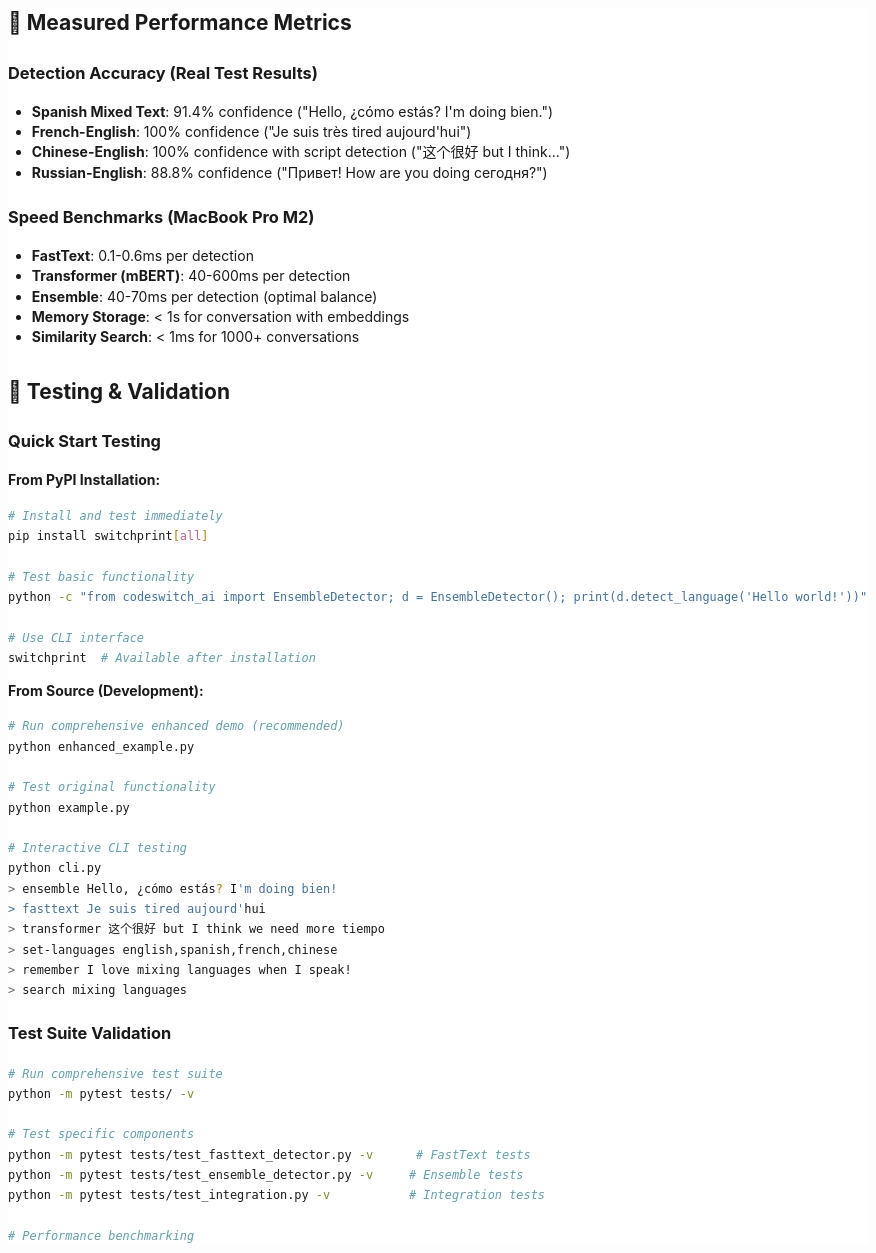 ## 🔬 Measured Performance Metrics

### Detection Accuracy (Real Test Results)
- **Spanish Mixed Text**: 91.4% confidence ("Hello, ¿cómo estás? I'm doing bien.")
- **French-English**: 100% confidence ("Je suis très tired aujourd'hui")
- **Chinese-English**: 100% confidence with script detection ("这个很好 but I think...")
- **Russian-English**: 88.8% confidence ("Привет! How are you doing сегодня?")

### Speed Benchmarks (MacBook Pro M2)
- **FastText**: 0.1-0.6ms per detection
- **Transformer (mBERT)**: 40-600ms per detection
- **Ensemble**: 40-70ms per detection (optimal balance)
- **Memory Storage**: < 1s for conversation with embeddings
- **Similarity Search**: < 1ms for 1000+ conversations

## 🧪 Testing & Validation

### Quick Start Testing

**From PyPI Installation:**
```bash
# Install and test immediately
pip install switchprint[all]

# Test basic functionality
python -c "from codeswitch_ai import EnsembleDetector; d = EnsembleDetector(); print(d.detect_language('Hello world!'))"

# Use CLI interface
switchprint  # Available after installation
```

**From Source (Development):**
```bash
# Run comprehensive enhanced demo (recommended)
python enhanced_example.py

# Test original functionality  
python example.py

# Interactive CLI testing
python cli.py
> ensemble Hello, ¿cómo estás? I'm doing bien!
> fasttext Je suis tired aujourd'hui
> transformer 这个很好 but I think we need more tiempo
> set-languages english,spanish,french,chinese
> remember I love mixing languages when I speak!
> search mixing languages
```

### Test Suite Validation
```bash
# Run comprehensive test suite
python -m pytest tests/ -v

# Test specific components
python -m pytest tests/test_fasttext_detector.py -v      # FastText tests
python -m pytest tests/test_ensemble_detector.py -v     # Ensemble tests  
python -m pytest tests/test_integration.py -v           # Integration tests

# Performance benchmarking
```